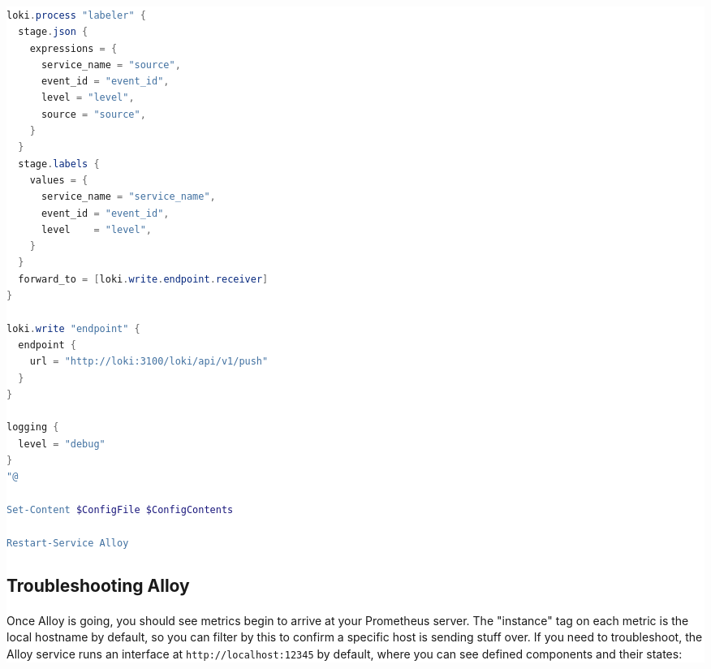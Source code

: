 ```PowerShell
loki.process "labeler" {
  stage.json {
    expressions = {
      service_name = "source",
      event_id = "event_id",
      level = "level",
      source = "source",
    }
  }
  stage.labels {
    values = {
      service_name = "service_name",
      event_id = "event_id",
      level    = "level",
    }
  }
  forward_to = [loki.write.endpoint.receiver]
}

loki.write "endpoint" {
  endpoint {
    url = "http://loki:3100/loki/api/v1/push"
  }
}

logging {
  level = "debug"
}
"@

Set-Content $ConfigFile $ConfigContents

Restart-Service Alloy
```

## Troubleshooting Alloy

Once Alloy is going, you should see metrics begin to arrive at your Prometheus server. The "instance" tag on each metric is the local hostname by default, so you can filter by this to confirm a specific host is sending stuff over. If you need to troubleshoot, the Alloy service runs an interface at `http://localhost:12345` by default, where you can see defined components and their states:
